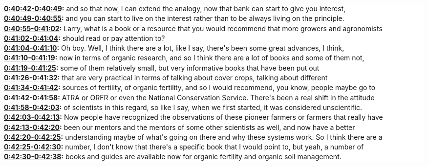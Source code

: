 **[0:40:42-0:40:49](https://podcast.vhostevents.com/uncategorized/plant-and-insect-communications-in-biological-cropping-systems-with-larry-phelan/#t=0:40:42):**  and so that now, I can extend the analogy, now that bank can start to give you interest,  
**[0:40:49-0:40:55](https://podcast.vhostevents.com/uncategorized/plant-and-insect-communications-in-biological-cropping-systems-with-larry-phelan/#t=0:40:49):**  and you can start to live on the interest rather than to be always living on the principle.  
**[0:40:55-0:41:02](https://podcast.vhostevents.com/uncategorized/plant-and-insect-communications-in-biological-cropping-systems-with-larry-phelan/#t=0:40:55):**  Larry, what is a book or a resource that you would recommend that more growers and agronomists  
**[0:41:02-0:41:04](https://podcast.vhostevents.com/uncategorized/plant-and-insect-communications-in-biological-cropping-systems-with-larry-phelan/#t=0:41:02):**  should read or pay attention to?  
**[0:41:04-0:41:10](https://podcast.vhostevents.com/uncategorized/plant-and-insect-communications-in-biological-cropping-systems-with-larry-phelan/#t=0:41:04):**  Oh boy. Well, I think there are a lot, like I say, there's been some great advances, I think,  
**[0:41:10-0:41:19](https://podcast.vhostevents.com/uncategorized/plant-and-insect-communications-in-biological-cropping-systems-with-larry-phelan/#t=0:41:10):**  now in terms of organic research, and so I think there are a lot of books and some of them not,  
**[0:41:19-0:41:25](https://podcast.vhostevents.com/uncategorized/plant-and-insect-communications-in-biological-cropping-systems-with-larry-phelan/#t=0:41:19):**  some of them relatively small, but very informative books that have been put out  
**[0:41:26-0:41:32](https://podcast.vhostevents.com/uncategorized/plant-and-insect-communications-in-biological-cropping-systems-with-larry-phelan/#t=0:41:26):**  that are very practical in terms of talking about cover crops, talking about different  
**[0:41:34-0:41:42](https://podcast.vhostevents.com/uncategorized/plant-and-insect-communications-in-biological-cropping-systems-with-larry-phelan/#t=0:41:34):**  sources of fertility, of organic fertility, and so I would recommend, you know, people maybe go to  
**[0:41:42-0:41:58](https://podcast.vhostevents.com/uncategorized/plant-and-insect-communications-in-biological-cropping-systems-with-larry-phelan/#t=0:41:42):**  ATRA or ORFR or even the National Conservation Service. There's been a real shift in the attitude  
**[0:41:58-0:42:03](https://podcast.vhostevents.com/uncategorized/plant-and-insect-communications-in-biological-cropping-systems-with-larry-phelan/#t=0:41:58):**  of scientists in this regard, so like I say, when we first started, it was considered unscientific.  
**[0:42:03-0:42:13](https://podcast.vhostevents.com/uncategorized/plant-and-insect-communications-in-biological-cropping-systems-with-larry-phelan/#t=0:42:03):**  Now people have recognized the observations of these pioneer farmers or farmers that really have  
**[0:42:13-0:42:20](https://podcast.vhostevents.com/uncategorized/plant-and-insect-communications-in-biological-cropping-systems-with-larry-phelan/#t=0:42:13):**  been our mentors and the mentors of some other scientists as well, and now have a better  
**[0:42:20-0:42:25](https://podcast.vhostevents.com/uncategorized/plant-and-insect-communications-in-biological-cropping-systems-with-larry-phelan/#t=0:42:20):**  understanding maybe of what's going on there and why these systems work. So I think there are a  
**[0:42:25-0:42:30](https://podcast.vhostevents.com/uncategorized/plant-and-insect-communications-in-biological-cropping-systems-with-larry-phelan/#t=0:42:25):**  number, I don't know that there's a specific book that I would point to, but yeah, a number of  
**[0:42:30-0:42:38](https://podcast.vhostevents.com/uncategorized/plant-and-insect-communications-in-biological-cropping-systems-with-larry-phelan/#t=0:42:30):**  books and guides are available now for organic fertility and organic soil management.  
